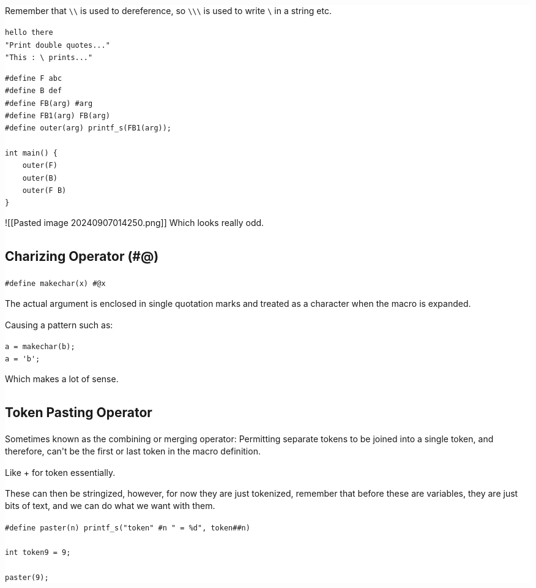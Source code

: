 Remember that `\\` is used to dereference, so `\\\` is used to write `\` in a string etc.  

```
hello there
"Print double quotes..."
"This : \ prints..."
```


```
#define F abc
#define B def
#define FB(arg) #arg
#define FB1(arg) FB(arg)
#define outer(arg) printf_s(FB1(arg));

int main() {
    outer(F)
    outer(B)
    outer(F B)
}
```

![[Pasted image 20240907014250.png]]
Which looks really odd. 

## Charizing Operator (#@)

```
#define makechar(x) #@x
```

The actual argument is enclosed in single quotation marks and treated as a character when the macro is expanded. 

Causing a pattern such as: 
```
a = makechar(b);
a = 'b';
```
Which makes a lot of sense.


## Token Pasting Operator

Sometimes known as the combining or merging operator: 
Permitting separate tokens to be joined into a single token, and therefore, can't be the first or last token in the macro definition. 

Like + for token essentially. 

These can then be stringized, however, for now they are just tokenized, remember that before these are variables, they are just bits of text, and we can do what we want with them. 

```
#define paster(n) printf_s("token" #n " = %d", token##n)

int token9 = 9;

paster(9);
```

